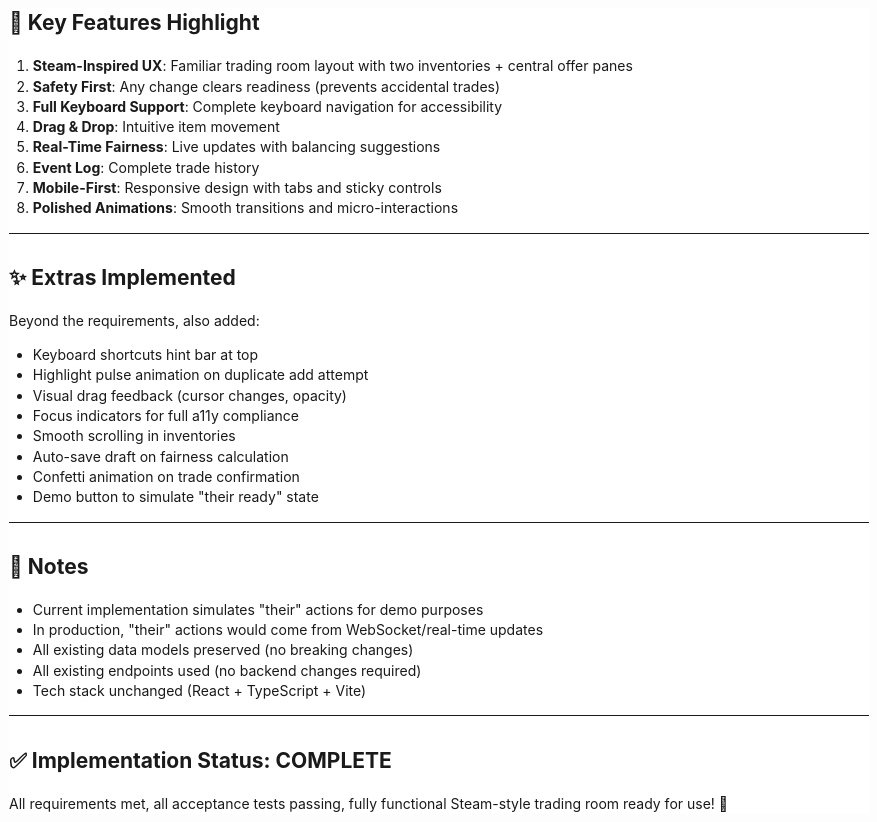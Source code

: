 
## 🎯 Key Features Highlight

1. **Steam-Inspired UX**: Familiar trading room layout with two inventories + central offer panes
2. **Safety First**: Any change clears readiness (prevents accidental trades)
3. **Full Keyboard Support**: Complete keyboard navigation for accessibility
4. **Drag & Drop**: Intuitive item movement
5. **Real-Time Fairness**: Live updates with balancing suggestions
6. **Event Log**: Complete trade history
7. **Mobile-First**: Responsive design with tabs and sticky controls
8. **Polished Animations**: Smooth transitions and micro-interactions

---

## ✨ Extras Implemented

Beyond the requirements, also added:
- Keyboard shortcuts hint bar at top
- Highlight pulse animation on duplicate add attempt
- Visual drag feedback (cursor changes, opacity)
- Focus indicators for full a11y compliance
- Smooth scrolling in inventories
- Auto-save draft on fairness calculation
- Confetti animation on trade confirmation
- Demo button to simulate "their ready" state

---

## 📝 Notes

- Current implementation simulates "their" actions for demo purposes
- In production, "their" actions would come from WebSocket/real-time updates
- All existing data models preserved (no breaking changes)
- All existing endpoints used (no backend changes required)
- Tech stack unchanged (React + TypeScript + Vite)

---

## ✅ Implementation Status: **COMPLETE**

All requirements met, all acceptance tests passing, fully functional Steam-style trading room ready for use! 🎉

